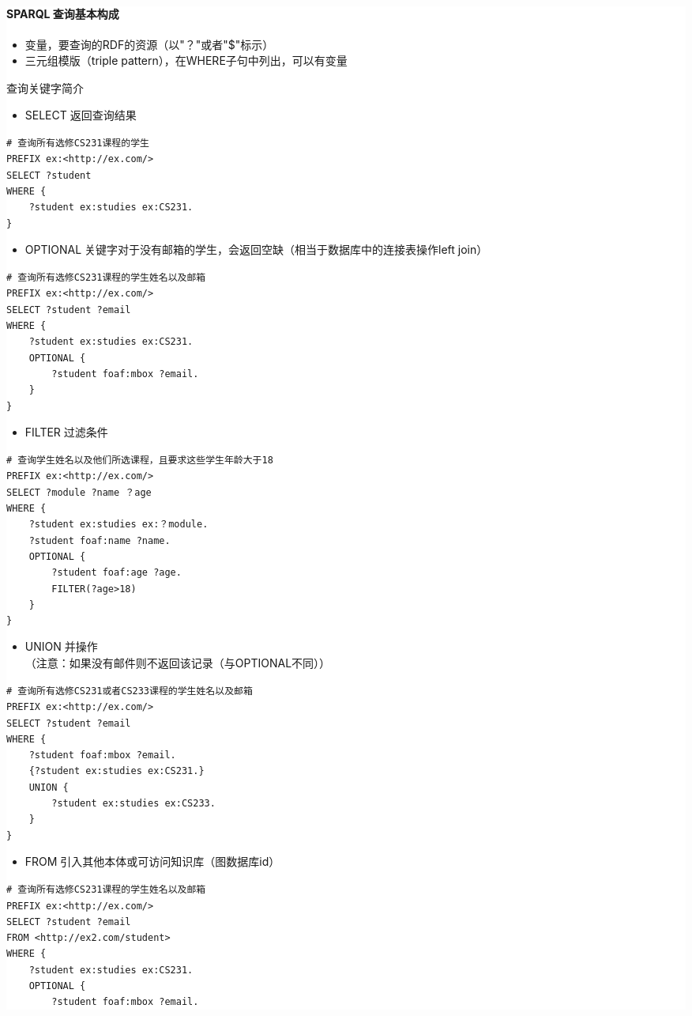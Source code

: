 #### SPARQL 查询基本构成
- 变量，要查询的RDF的资源（以"？"或者"$"标示）
- 三元组模版（triple pattern），在WHERE子句中列出，可以有变量

查询关键字简介

- SELECT 返回查询结果
```
# 查询所有选修CS231课程的学生
PREFIX ex:<http://ex.com/>
SELECT ?student
WHERE {
    ?student ex:studies ex:CS231.
}
```

- OPTIONAL 关键字对于没有邮箱的学生，会返回空缺（相当于数据库中的连接表操作left join）
```
# 查询所有选修CS231课程的学生姓名以及邮箱
PREFIX ex:<http://ex.com/>
SELECT ?student ?email
WHERE {
    ?student ex:studies ex:CS231.
    OPTIONAL {
        ?student foaf:mbox ?email.
    }
}
``` 
- FILTER 过滤条件
```
# 查询学生姓名以及他们所选课程，且要求这些学生年龄大于18
PREFIX ex:<http://ex.com/>
SELECT ?module ?name ？age
WHERE {
    ?student ex:studies ex:？module.
    ?student foaf:name ?name.
    OPTIONAL {
        ?student foaf:age ?age.
        FILTER(?age>18)
    }
}
``` 
- UNION 并操作  
（注意：如果没有邮件则不返回该记录（与OPTIONAL不同））
```
# 查询所有选修CS231或者CS233课程的学生姓名以及邮箱
PREFIX ex:<http://ex.com/>
SELECT ?student ?email
WHERE {
    ?student foaf:mbox ?email.
    {?student ex:studies ex:CS231.}
    UNION {
        ?student ex:studies ex:CS233.
    }
}
```          
- FROM 引入其他本体或可访问知识库（图数据库id）
```
# 查询所有选修CS231课程的学生姓名以及邮箱
PREFIX ex:<http://ex.com/>
SELECT ?student ?email
FROM <http://ex2.com/student>
WHERE {
    ?student ex:studies ex:CS231.
    OPTIONAL {
        ?student foaf:mbox ?email.
```